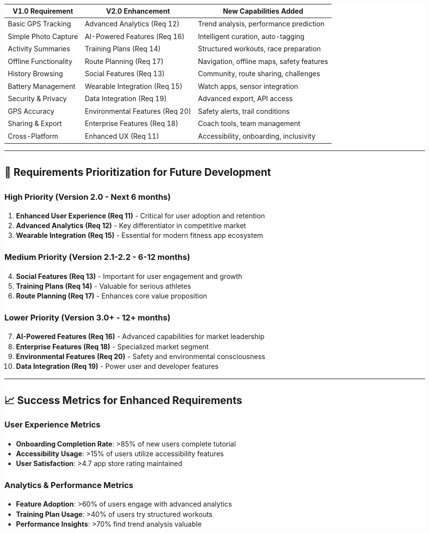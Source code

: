 | V1.0 Requirement | V2.0 Enhancement | New Capabilities Added |
|------------------|------------------|----------------------|
| Basic GPS Tracking | Advanced Analytics (Req 12) | Trend analysis, performance prediction |
| Simple Photo Capture | AI-Powered Features (Req 16) | Intelligent curation, auto-tagging |
| Activity Summaries | Training Plans (Req 14) | Structured workouts, race preparation |
| Offline Functionality | Route Planning (Req 17) | Navigation, offline maps, safety features |
| History Browsing | Social Features (Req 13) | Community, route sharing, challenges |
| Battery Management | Wearable Integration (Req 15) | Watch apps, sensor integration |
| Security & Privacy | Data Integration (Req 19) | Advanced export, API access |
| GPS Accuracy | Environmental Features (Req 20) | Safety alerts, trail conditions |
| Sharing & Export | Enterprise Features (Req 18) | Coach tools, team management |
| Cross-Platform | Enhanced UX (Req 11) | Accessibility, onboarding, inclusivity |

---

## 🎯 Requirements Prioritization for Future Development

### **High Priority (Version 2.0 - Next 6 months)**
1. **Enhanced User Experience (Req 11)** - Critical for user adoption and retention
2. **Advanced Analytics (Req 12)** - Key differentiator in competitive market
3. **Wearable Integration (Req 15)** - Essential for modern fitness app ecosystem

### **Medium Priority (Version 2.1-2.2 - 6-12 months)**
4. **Social Features (Req 13)** - Important for user engagement and growth
5. **Training Plans (Req 14)** - Valuable for serious athletes
6. **Route Planning (Req 17)** - Enhances core value proposition

### **Lower Priority (Version 3.0+ - 12+ months)**
7. **AI-Powered Features (Req 16)** - Advanced capabilities for market leadership
8. **Enterprise Features (Req 18)** - Specialized market segment
9. **Environmental Features (Req 20)** - Safety and environmental consciousness
10. **Data Integration (Req 19)** - Power user and developer features

---

## 📈 Success Metrics for Enhanced Requirements

### **User Experience Metrics**
- **Onboarding Completion Rate**: >85% of new users complete tutorial
- **Accessibility Usage**: >15% of users utilize accessibility features
- **User Satisfaction**: >4.7 app store rating maintained

### **Analytics & Performance Metrics**
- **Feature Adoption**: >60% of users engage with advanced analytics
- **Training Plan Usage**: >40% of users try structured workouts
- **Performance Insights**: >70% find trend analysis valuable
